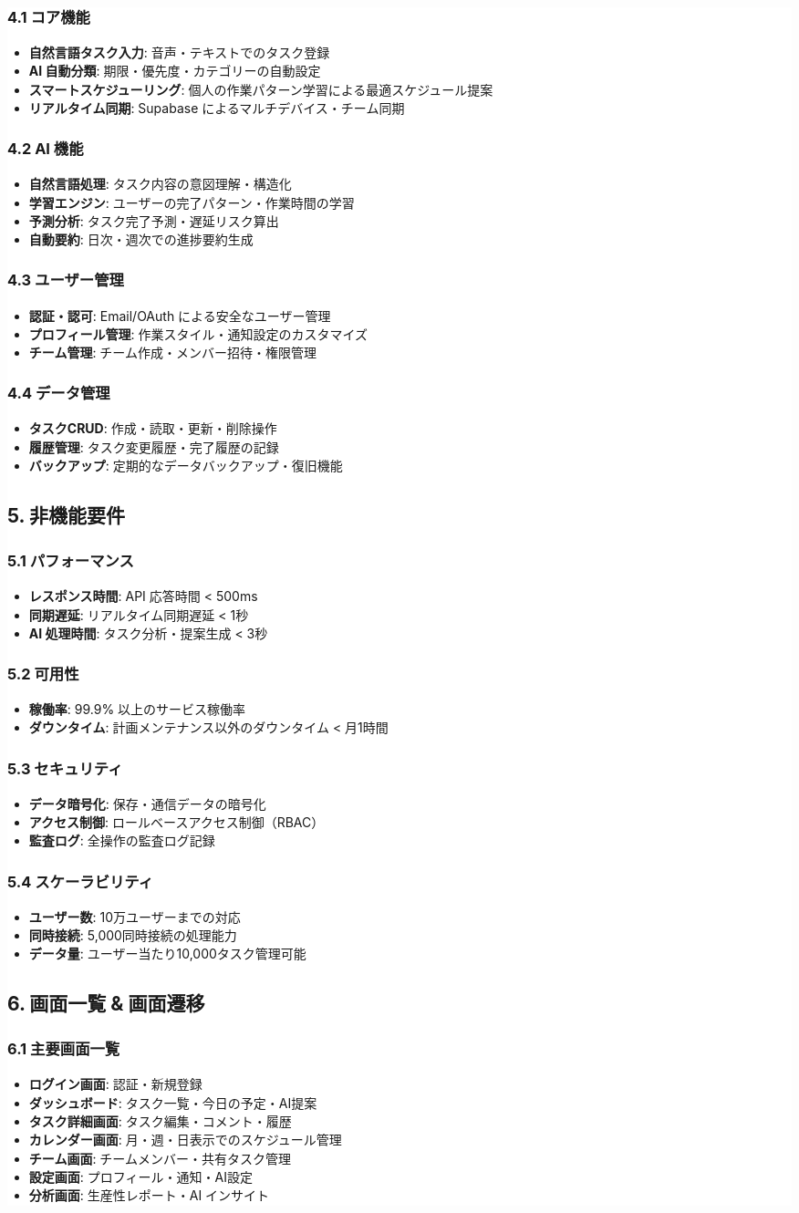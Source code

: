 ### 4.1 コア機能
- **自然言語タスク入力**: 音声・テキストでのタスク登録
- **AI 自動分類**: 期限・優先度・カテゴリーの自動設定
- **スマートスケジューリング**: 個人の作業パターン学習による最適スケジュール提案
- **リアルタイム同期**: Supabase によるマルチデバイス・チーム同期

### 4.2 AI 機能
- **自然言語処理**: タスク内容の意図理解・構造化
- **学習エンジン**: ユーザーの完了パターン・作業時間の学習
- **予測分析**: タスク完了予測・遅延リスク算出
- **自動要約**: 日次・週次での進捗要約生成

### 4.3 ユーザー管理
- **認証・認可**: Email/OAuth による安全なユーザー管理
- **プロフィール管理**: 作業スタイル・通知設定のカスタマイズ
- **チーム管理**: チーム作成・メンバー招待・権限管理

### 4.4 データ管理
- **タスクCRUD**: 作成・読取・更新・削除操作
- **履歴管理**: タスク変更履歴・完了履歴の記録
- **バックアップ**: 定期的なデータバックアップ・復旧機能

## 5. 非機能要件

### 5.1 パフォーマンス
- **レスポンス時間**: API 応答時間 < 500ms
- **同期遅延**: リアルタイム同期遅延 < 1秒
- **AI 処理時間**: タスク分析・提案生成 < 3秒

### 5.2 可用性
- **稼働率**: 99.9% 以上のサービス稼働率
- **ダウンタイム**: 計画メンテナンス以外のダウンタイム < 月1時間

### 5.3 セキュリティ
- **データ暗号化**: 保存・通信データの暗号化
- **アクセス制御**: ロールベースアクセス制御（RBAC）
- **監査ログ**: 全操作の監査ログ記録

### 5.4 スケーラビリティ
- **ユーザー数**: 10万ユーザーまでの対応
- **同時接続**: 5,000同時接続の処理能力
- **データ量**: ユーザー当たり10,000タスク管理可能

## 6. 画面一覧 & 画面遷移

### 6.1 主要画面一覧
- **ログイン画面**: 認証・新規登録
- **ダッシュボード**: タスク一覧・今日の予定・AI提案
- **タスク詳細画面**: タスク編集・コメント・履歴
- **カレンダー画面**: 月・週・日表示でのスケジュール管理
- **チーム画面**: チームメンバー・共有タスク管理
- **設定画面**: プロフィール・通知・AI設定
- **分析画面**: 生産性レポート・AI インサイト
